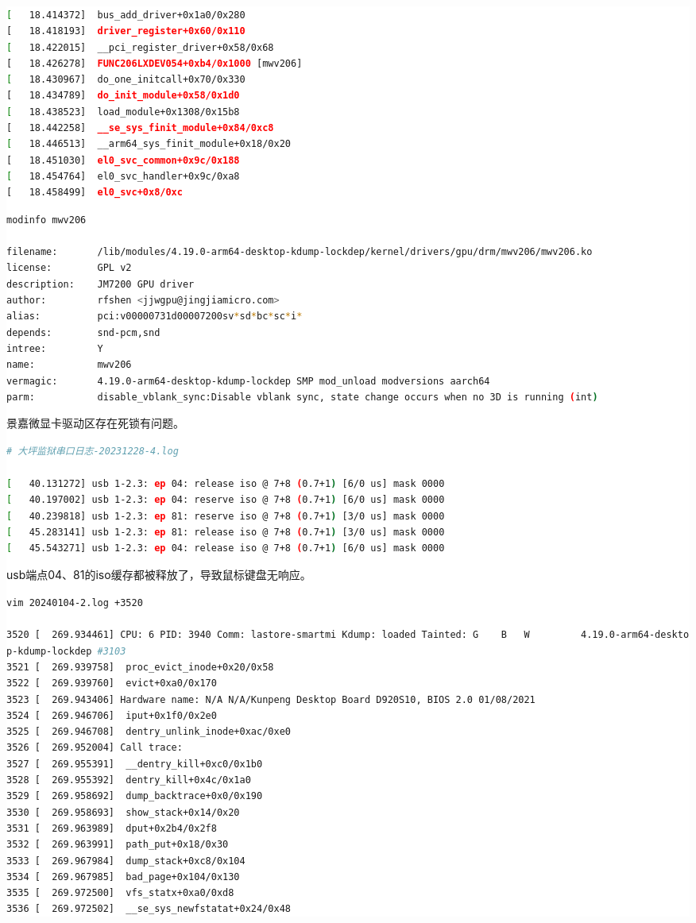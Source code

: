 ```bash
[   18.414372]  bus_add_driver+0x1a0/0x280
[   18.418193]  driver_register+0x60/0x110
[   18.422015]  __pci_register_driver+0x58/0x68
[   18.426278]  FUNC206LXDEV054+0xb4/0x1000 [mwv206]
[   18.430967]  do_one_initcall+0x70/0x330
[   18.434789]  do_init_module+0x58/0x1d0
[   18.438523]  load_module+0x1308/0x15b8
[   18.442258]  __se_sys_finit_module+0x84/0xc8
[   18.446513]  __arm64_sys_finit_module+0x18/0x20
[   18.451030]  el0_svc_common+0x9c/0x188
[   18.454764]  el0_svc_handler+0x9c/0xa8
[   18.458499]  el0_svc+0x8/0xc
```

```bash
modinfo mwv206

filename:       /lib/modules/4.19.0-arm64-desktop-kdump-lockdep/kernel/drivers/gpu/drm/mwv206/mwv206.ko
license:        GPL v2
description:    JM7200 GPU driver
author:         rfshen <jjwgpu@jingjiamicro.com>
alias:          pci:v00000731d00007200sv*sd*bc*sc*i*
depends:        snd-pcm,snd
intree:         Y
name:           mwv206
vermagic:       4.19.0-arm64-desktop-kdump-lockdep SMP mod_unload modversions aarch64
parm:           disable_vblank_sync:Disable vblank sync, state change occurs when no 3D is running (int)
```

景嘉微显卡驱动区存在死锁有问题。

```bash
# 大坪监狱串口日志-20231228-4.log

[   40.131272] usb 1-2.3: ep 04: release iso @ 7+8 (0.7+1) [6/0 us] mask 0000
[   40.197002] usb 1-2.3: ep 04: reserve iso @ 7+8 (0.7+1) [6/0 us] mask 0000
[   40.239818] usb 1-2.3: ep 81: reserve iso @ 7+8 (0.7+1) [3/0 us] mask 0000
[   45.283141] usb 1-2.3: ep 81: release iso @ 7+8 (0.7+1) [3/0 us] mask 0000
[   45.543271] usb 1-2.3: ep 04: release iso @ 7+8 (0.7+1) [6/0 us] mask 0000
```

usb端点04、81的iso缓存都被释放了，导致鼠标键盘无响应。

```bash
vim 20240104-2.log +3520

3520 [  269.934461] CPU: 6 PID: 3940 Comm: lastore-smartmi Kdump: loaded Tainted: G    B   W         4.19.0-arm64-desktop-kdump-lockdep #3103
3521 [  269.939758]  proc_evict_inode+0x20/0x58
3522 [  269.939760]  evict+0xa0/0x170
3523 [  269.943406] Hardware name: N/A N/A/Kunpeng Desktop Board D920S10, BIOS 2.0 01/08/2021
3524 [  269.946706]  iput+0x1f0/0x2e0
3525 [  269.946708]  dentry_unlink_inode+0xac/0xe0
3526 [  269.952004] Call trace:
3527 [  269.955391]  __dentry_kill+0xc0/0x1b0
3528 [  269.955392]  dentry_kill+0x4c/0x1a0
3529 [  269.958692]  dump_backtrace+0x0/0x190
3530 [  269.958693]  show_stack+0x14/0x20
3531 [  269.963989]  dput+0x2b4/0x2f8
3532 [  269.963991]  path_put+0x18/0x30
3533 [  269.967984]  dump_stack+0xc8/0x104
3534 [  269.967985]  bad_page+0x104/0x130
3535 [  269.972500]  vfs_statx+0xa0/0xd8
3536 [  269.972502]  __se_sys_newfstatat+0x24/0x48
```